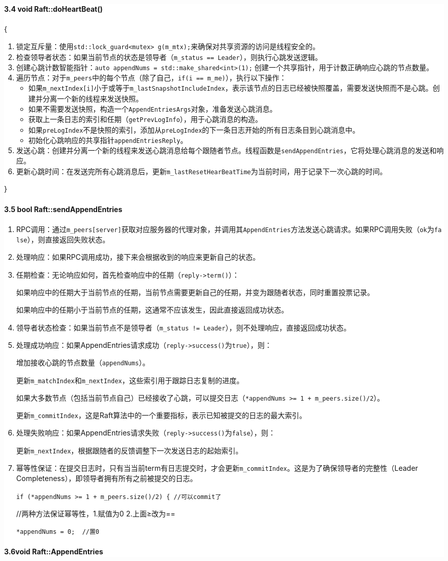 #### 3.4 void Raft::doHeartBeat()

{

1. 锁定互斥量：使用`std::lock_guard<mutex> g(m_mtx);`来确保对共享资源的访问是线程安全的。
2. 检查领导者状态：如果当前节点的状态是领导者（`m_status == Leader`），则执行心跳发送逻辑。
3. 创建心跳计数智能指针：`auto appendNums = std::make_shared<int>(1);` 创建一个共享指针，用于计数正确响应心跳的节点数量。
4. 遍历节点：对于`m_peers`中的每个节点（除了自己，`if(i == m_me)`），执行以下操作：
   - 如果`m_nextIndex[i]`小于或等于`m_lastSnapshotIncludeIndex`，表示该节点的日志已经被快照覆盖，需要发送快照而不是心跳。创建并分离一个新的线程来发送快照。
   - 如果不需要发送快照，构造一个`AppendEntriesArgs`对象，准备发送心跳消息。
   - 获取上一条日志的索引和任期（`getPrevLogInfo`），用于心跳消息的构造。
   - 如果`preLogIndex`不是快照的索引，添加从`preLogIndex`的下一条日志开始的所有日志条目到心跳消息中。
   - 初始化心跳响应的共享指针`appendEntriesReply`。
5. 发送心跳：创建并分离一个新的线程来发送心跳消息给每个跟随者节点。线程函数是`sendAppendEntries`，它将处理心跳消息的发送和响应。
6. 更新心跳时间：在发送完所有心跳消息后，更新`m_lastResetHearBeatTime`为当前时间，用于记录下一次心跳的时间。

}



#### 3.5 bool Raft::sendAppendEntries

1. RPC调用：通过`m_peers[server]`获取对应服务器的代理对象，并调用其`AppendEntries`方法发送心跳请求。如果RPC调用失败（`ok`为`false`），则直接返回失败状态。

2. 处理响应：如果RPC调用成功，接下来会根据收到的响应来更新自己的状态。

3. 任期检查：无论响应如何，首先检查响应中的任期（`reply->term()`）：

   如果响应中的任期大于当前节点的任期，当前节点需要更新自己的任期，并变为跟随者状态，同时重置投票记录。

   如果响应中的任期小于当前节点的任期，这通常不应该发生，因此直接返回成功状态。

4. 领导者状态检查：如果当前节点不是领导者（`m_status != Leader`），则不处理响应，直接返回成功状态。

5. 处理成功响应：如果AppendEntries请求成功（`reply->success()`为`true`），则：

   增加接收心跳的节点数量（`appendNums`）。

   更新`m_matchIndex`和`m_nextIndex`，这些索引用于跟踪日志复制的进度。

   如果大多数节点（包括当前节点自己）已经接收了心跳，可以提交日志（`*appendNums >= 1 + m_peers.size()/2`）。

   更新`m_commitIndex`，这是Raft算法中的一个重要指标，表示已知被提交的日志的最大索引。

6. 处理失败响应：如果AppendEntries请求失败（`reply->success()`为`false`），则：

   更新`m_nextIndex`，根据跟随者的反馈调整下一次发送日志的起始索引。

7. 幂等性保证：在提交日志时，只有当当前term有日志提交时，才会更新`m_commitIndex`。这是为了确保领导者的完整性（Leader Completeness），即领导者拥有所有之前被提交的日志。

   `if (*appendNums >= 1 + m_peers.size()/2) { //可以commit了`            

   //两种方法保证幂等性，1.赋值为0 	2.上面≥改为==             

   `*appendNums = 0;  //置0`



#### 3.6void Raft::AppendEntries
